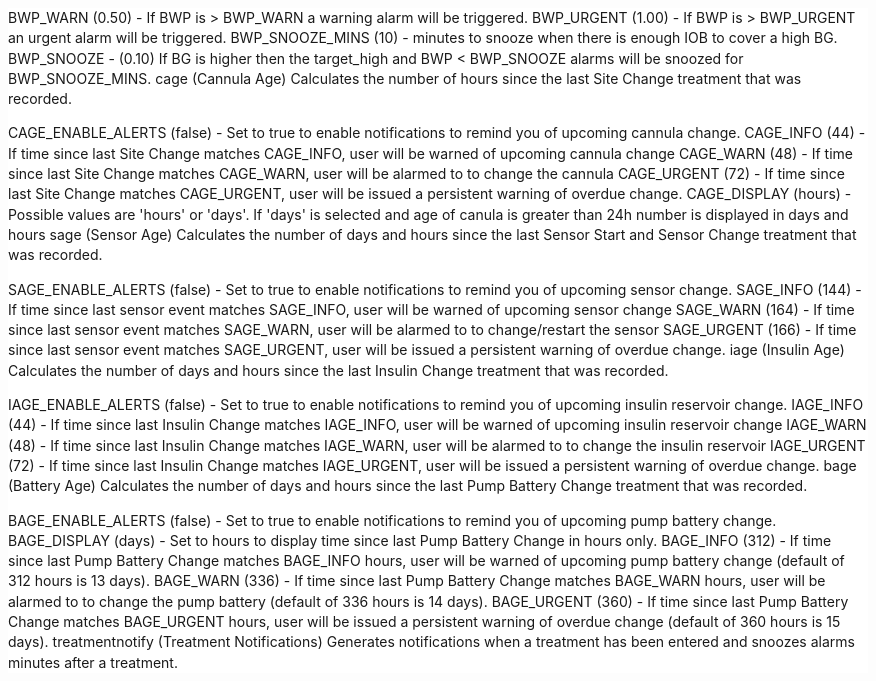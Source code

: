 BWP_WARN (0.50) - If BWP is > BWP_WARN a warning alarm will be triggered.
BWP_URGENT (1.00) - If BWP is > BWP_URGENT an urgent alarm will be triggered.
BWP_SNOOZE_MINS (10) - minutes to snooze when there is enough IOB to cover a high BG.
BWP_SNOOZE - (0.10) If BG is higher then the target_high and BWP < BWP_SNOOZE alarms will be snoozed for BWP_SNOOZE_MINS.
cage (Cannula Age)
Calculates the number of hours since the last Site Change treatment that was recorded.

CAGE_ENABLE_ALERTS (false) - Set to true to enable notifications to remind you of upcoming cannula change.
CAGE_INFO (44) - If time since last Site Change matches CAGE_INFO, user will be warned of upcoming cannula change
CAGE_WARN (48) - If time since last Site Change matches CAGE_WARN, user will be alarmed to to change the cannula
CAGE_URGENT (72) - If time since last Site Change matches CAGE_URGENT, user will be issued a persistent warning of overdue change.
CAGE_DISPLAY (hours) - Possible values are 'hours' or 'days'. If 'days' is selected and age of canula is greater than 24h number is displayed in days and hours
sage (Sensor Age)
Calculates the number of days and hours since the last Sensor Start and Sensor Change treatment that was recorded.

SAGE_ENABLE_ALERTS (false) - Set to true to enable notifications to remind you of upcoming sensor change.
SAGE_INFO (144) - If time since last sensor event matches SAGE_INFO, user will be warned of upcoming sensor change
SAGE_WARN (164) - If time since last sensor event matches SAGE_WARN, user will be alarmed to to change/restart the sensor
SAGE_URGENT (166) - If time since last sensor event matches SAGE_URGENT, user will be issued a persistent warning of overdue change.
iage (Insulin Age)
Calculates the number of days and hours since the last Insulin Change treatment that was recorded.

IAGE_ENABLE_ALERTS (false) - Set to true to enable notifications to remind you of upcoming insulin reservoir change.
IAGE_INFO (44) - If time since last Insulin Change matches IAGE_INFO, user will be warned of upcoming insulin reservoir change
IAGE_WARN (48) - If time since last Insulin Change matches IAGE_WARN, user will be alarmed to to change the insulin reservoir
IAGE_URGENT (72) - If time since last Insulin Change matches IAGE_URGENT, user will be issued a persistent warning of overdue change.
bage (Battery Age)
Calculates the number of days and hours since the last Pump Battery Change treatment that was recorded.

BAGE_ENABLE_ALERTS (false) - Set to true to enable notifications to remind you of upcoming pump battery change.
BAGE_DISPLAY (days) - Set to hours to display time since last Pump Battery Change in hours only.
BAGE_INFO (312) - If time since last Pump Battery Change matches BAGE_INFO hours, user will be warned of upcoming pump battery change (default of 312 hours is 13 days).
BAGE_WARN (336) - If time since last Pump Battery Change matches BAGE_WARN hours, user will be alarmed to to change the pump battery (default of 336 hours is 14 days).
BAGE_URGENT (360) - If time since last Pump Battery Change matches BAGE_URGENT hours, user will be issued a persistent warning of overdue change (default of 360 hours is 15 days).
treatmentnotify (Treatment Notifications)
Generates notifications when a treatment has been entered and snoozes alarms minutes after a treatment.
